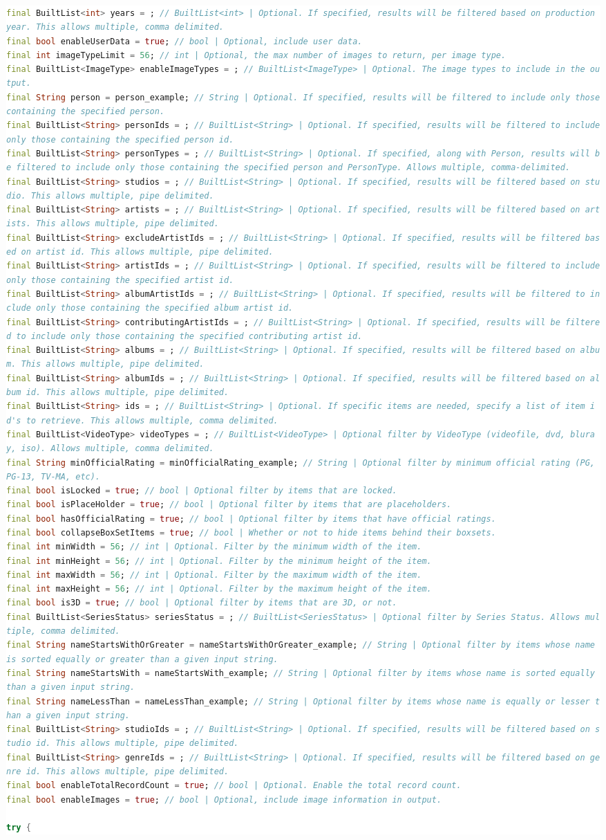 ```dart
final BuiltList<int> years = ; // BuiltList<int> | Optional. If specified, results will be filtered based on production year. This allows multiple, comma delimited.
final bool enableUserData = true; // bool | Optional, include user data.
final int imageTypeLimit = 56; // int | Optional, the max number of images to return, per image type.
final BuiltList<ImageType> enableImageTypes = ; // BuiltList<ImageType> | Optional. The image types to include in the output.
final String person = person_example; // String | Optional. If specified, results will be filtered to include only those containing the specified person.
final BuiltList<String> personIds = ; // BuiltList<String> | Optional. If specified, results will be filtered to include only those containing the specified person id.
final BuiltList<String> personTypes = ; // BuiltList<String> | Optional. If specified, along with Person, results will be filtered to include only those containing the specified person and PersonType. Allows multiple, comma-delimited.
final BuiltList<String> studios = ; // BuiltList<String> | Optional. If specified, results will be filtered based on studio. This allows multiple, pipe delimited.
final BuiltList<String> artists = ; // BuiltList<String> | Optional. If specified, results will be filtered based on artists. This allows multiple, pipe delimited.
final BuiltList<String> excludeArtistIds = ; // BuiltList<String> | Optional. If specified, results will be filtered based on artist id. This allows multiple, pipe delimited.
final BuiltList<String> artistIds = ; // BuiltList<String> | Optional. If specified, results will be filtered to include only those containing the specified artist id.
final BuiltList<String> albumArtistIds = ; // BuiltList<String> | Optional. If specified, results will be filtered to include only those containing the specified album artist id.
final BuiltList<String> contributingArtistIds = ; // BuiltList<String> | Optional. If specified, results will be filtered to include only those containing the specified contributing artist id.
final BuiltList<String> albums = ; // BuiltList<String> | Optional. If specified, results will be filtered based on album. This allows multiple, pipe delimited.
final BuiltList<String> albumIds = ; // BuiltList<String> | Optional. If specified, results will be filtered based on album id. This allows multiple, pipe delimited.
final BuiltList<String> ids = ; // BuiltList<String> | Optional. If specific items are needed, specify a list of item id's to retrieve. This allows multiple, comma delimited.
final BuiltList<VideoType> videoTypes = ; // BuiltList<VideoType> | Optional filter by VideoType (videofile, dvd, bluray, iso). Allows multiple, comma delimited.
final String minOfficialRating = minOfficialRating_example; // String | Optional filter by minimum official rating (PG, PG-13, TV-MA, etc).
final bool isLocked = true; // bool | Optional filter by items that are locked.
final bool isPlaceHolder = true; // bool | Optional filter by items that are placeholders.
final bool hasOfficialRating = true; // bool | Optional filter by items that have official ratings.
final bool collapseBoxSetItems = true; // bool | Whether or not to hide items behind their boxsets.
final int minWidth = 56; // int | Optional. Filter by the minimum width of the item.
final int minHeight = 56; // int | Optional. Filter by the minimum height of the item.
final int maxWidth = 56; // int | Optional. Filter by the maximum width of the item.
final int maxHeight = 56; // int | Optional. Filter by the maximum height of the item.
final bool is3D = true; // bool | Optional filter by items that are 3D, or not.
final BuiltList<SeriesStatus> seriesStatus = ; // BuiltList<SeriesStatus> | Optional filter by Series Status. Allows multiple, comma delimited.
final String nameStartsWithOrGreater = nameStartsWithOrGreater_example; // String | Optional filter by items whose name is sorted equally or greater than a given input string.
final String nameStartsWith = nameStartsWith_example; // String | Optional filter by items whose name is sorted equally than a given input string.
final String nameLessThan = nameLessThan_example; // String | Optional filter by items whose name is equally or lesser than a given input string.
final BuiltList<String> studioIds = ; // BuiltList<String> | Optional. If specified, results will be filtered based on studio id. This allows multiple, pipe delimited.
final BuiltList<String> genreIds = ; // BuiltList<String> | Optional. If specified, results will be filtered based on genre id. This allows multiple, pipe delimited.
final bool enableTotalRecordCount = true; // bool | Optional. Enable the total record count.
final bool enableImages = true; // bool | Optional, include image information in output.

try {
```